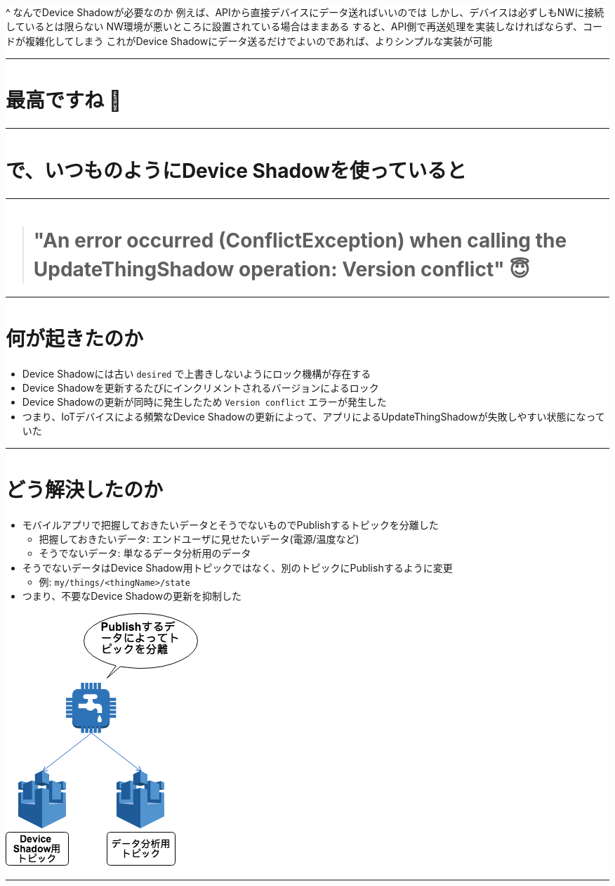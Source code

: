 ^ なんでDevice Shadowが必要なのか
例えば、APIから直接デバイスにデータ送ればいいのでは
しかし、デバイスは必ずしもNWに接続しているとは限らない
NW環境が悪いところに設置されている場合はままある
すると、API側で再送処理を実装しなければならず、コードが複雑化してしまう
これがDevice Shadowにデータ送るだけでよいのであれば、よりシンプルな実装が可能

---
# 最高ですね 🙆‍

---
# で、いつものようにDevice Shadowを使っていると

---
> # "An error occurred (ConflictException) when calling the UpdateThingShadow operation: Version conflict" 😇

---
# 何が起きたのか

- Device Shadowには古い `desired` で上書きしないようにロック機構が存在する
- Device Shadowを更新するたびにインクリメントされるバージョンによるロック
- Device Shadowの更新が同時に発生したため `Version conflict` エラーが発生した
- つまり、IoTデバイスによる頻繁なDevice Shadowの更新によって、アプリによるUpdateThingShadowが失敗しやすい状態になっていた

---
# どう解決したのか

- モバイルアプリで把握しておきたいデータとそうでないものでPublishするトピックを分離した
  - 把握しておきたいデータ: エンドユーザに見せたいデータ(電源/温度など)
  - そうでないデータ: 単なるデータ分析用のデータ
- そうでないデータはDevice Shadow用トピックではなく、別のトピックにPublishするように変更  
  - 例: `my/things/<thingName>/state`
- つまり、不要なDevice Shadowの更新を抑制した

![100%, right](images/device-shadow-4.png)

---